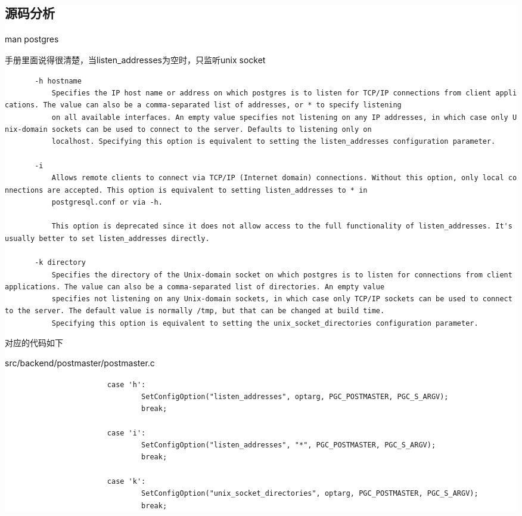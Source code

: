 ## 源码分析  
man postgres  
  
手册里面说得很清楚，当listen_addresses为空时，只监听unix socket  
  
```  
       -h hostname  
           Specifies the IP host name or address on which postgres is to listen for TCP/IP connections from client applications. The value can also be a comma-separated list of addresses, or * to specify listening  
           on all available interfaces. An empty value specifies not listening on any IP addresses, in which case only Unix-domain sockets can be used to connect to the server. Defaults to listening only on  
           localhost. Specifying this option is equivalent to setting the listen_addresses configuration parameter.  
  
       -i  
           Allows remote clients to connect via TCP/IP (Internet domain) connections. Without this option, only local connections are accepted. This option is equivalent to setting listen_addresses to * in  
           postgresql.conf or via -h.  
  
           This option is deprecated since it does not allow access to the full functionality of listen_addresses. It's usually better to set listen_addresses directly.  
  
       -k directory  
           Specifies the directory of the Unix-domain socket on which postgres is to listen for connections from client applications. The value can also be a comma-separated list of directories. An empty value  
           specifies not listening on any Unix-domain sockets, in which case only TCP/IP sockets can be used to connect to the server. The default value is normally /tmp, but that can be changed at build time.  
           Specifying this option is equivalent to setting the unix_socket_directories configuration parameter.  
```  
  
对应的代码如下  
  
src/backend/postmaster/postmaster.c  
  
```  
                        case 'h':  
                                SetConfigOption("listen_addresses", optarg, PGC_POSTMASTER, PGC_S_ARGV);  
                                break;  
  
                        case 'i':  
                                SetConfigOption("listen_addresses", "*", PGC_POSTMASTER, PGC_S_ARGV);  
                                break;  
  
                        case 'k':  
                                SetConfigOption("unix_socket_directories", optarg, PGC_POSTMASTER, PGC_S_ARGV);  
                                break;  
```  
  